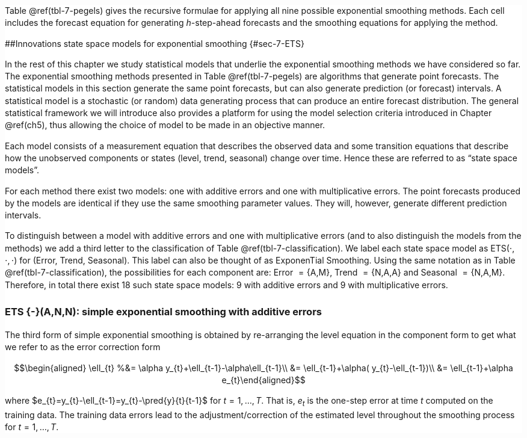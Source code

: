 Table \@ref(tbl-7-pegels) gives the recursive formulae for applying all nine
possible exponential smoothing methods. Each cell includes the forecast
equation for generating $h$-step-ahead forecasts and the smoothing
equations for applying the method.

##Innovations state space models for exponential smoothing {#sec-7-ETS}

In the rest of this chapter we study statistical models that underlie
the exponential smoothing methods we have considered so far. The
exponential smoothing methods presented in Table \@ref(tbl-7-pegels) are
algorithms that generate point forecasts. The statistical models in this
section generate the same point forecasts, but can also generate
prediction (or forecast) intervals. A statistical model is a stochastic
(or random) data generating process that can produce an entire forecast
distribution. The general statistical framework we will introduce also
provides a platform for using the model selection criteria introduced in
Chapter \@ref(ch5), thus allowing the choice of model to be made in an
objective manner.

Each model consists of a measurement equation that describes the
observed data and some transition equations that describe how the
unobserved components or states (level, trend, seasonal) change over
time. Hence these are referred to as “state space models”.

For each method there exist two models: one with additive errors and one
with multiplicative errors. The point forecasts produced by the models
are identical if they use the same smoothing parameter values. They
will, however, generate different prediction intervals.

To distinguish between a model with additive errors and one with
multiplicative errors (and to also distinguish the models from the
methods) we add a third letter to the classification of
Table \@ref(tbl-7-classification). We label each state space model as
ETS($\cdot,\cdot,\cdot$) for (Error, Trend, Seasonal). This label can
also be thought of as ExponenTial Smoothing. Using the same notation as
in Table \@ref(tbl-7-classification), the possibilities for each component
are: Error $=\{$A,M$\}$, Trend $=\{$N,A,A$\}$ and Seasonal
$=\{$N,A,M$\}$. Therefore, in total there exist 18 such state space
models: 9 with additive errors and 9 with multiplicative errors.

### ETS {-}(A,N,N): simple exponential smoothing with additive errors

The third form of simple exponential smoothing is obtained by
re-arranging the level equation in the component form to get what we
refer to as the error correction form

$$\begin{aligned}
\ell_{t} %&= \alpha y_{t}+\ell_{t-1}-\alpha\ell_{t-1}\\
         &= \ell_{t-1}+\alpha( y_{t}-\ell_{t-1})\\
         &= \ell_{t-1}+\alpha e_{t}\end{aligned}$$

where $e_{t}=y_{t}-\ell_{t-1}=y_{t}-\pred{y}{t}{t-1}$ for $t=1,\dots,T$.
That is, $e_{t}$ is the one-step error at time $t$ computed on the
training data. The training data errors lead to the
adjustment/correction of the estimated level throughout the smoothing
process for $t=1,\dots,T$.
